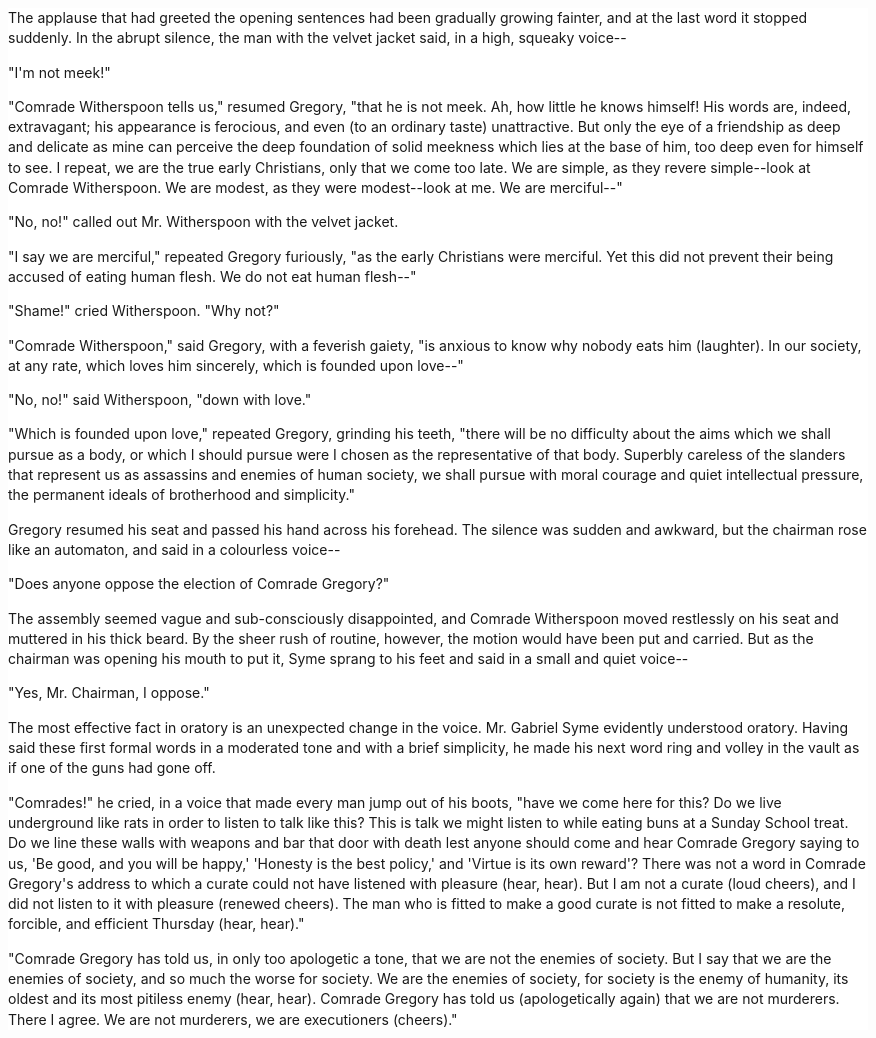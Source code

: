 The applause that had greeted the opening sentences had been gradually growing fainter, and at the last word it stopped suddenly. In the abrupt silence, the man with the velvet jacket said, in a high, squeaky voice--

"I'm not meek!" 

"Comrade Witherspoon tells us," resumed Gregory, "that he is not meek. Ah, how little he knows himself! His words are, indeed, extravagant; his appearance is ferocious, and even (to an ordinary taste) unattractive. But only the eye of a friendship as deep and delicate as mine can perceive the deep foundation of solid meekness which lies at the base of him, too deep even for himself to see. I repeat, we are the true early Christians, only that we come too late. We are simple, as they revere simple--look at Comrade Witherspoon. We are modest, as they were modest--look at me. We are merciful--" 

"No, no!" called out Mr. Witherspoon with the velvet jacket. 

"I say we are merciful," repeated Gregory furiously, "as the early Christians were merciful. Yet this did not prevent their being accused of eating human flesh. We do not eat human flesh--" 

"Shame!" cried Witherspoon. "Why not?" 

"Comrade Witherspoon," said Gregory, with a feverish gaiety, "is anxious to know why nobody eats him (laughter). In our society, at any rate, which loves him sincerely, which is founded upon love--" 

"No, no!" said Witherspoon, "down with love." 

"Which is founded upon love," repeated Gregory, grinding his teeth, "there will be no difficulty about the aims which we shall pursue as a body, or which I should pursue were I chosen as the representative of that body. Superbly careless of the slanders that represent us as assassins and enemies of human society, we shall pursue with moral courage and quiet intellectual pressure, the permanent ideals of brotherhood and simplicity." 

Gregory resumed his seat and passed his hand across his forehead. The silence was sudden and awkward, but the chairman rose like an automaton, and said in a colourless voice--

"Does anyone oppose the election of Comrade Gregory?" 

The assembly seemed vague and sub-consciously disappointed, and Comrade Witherspoon moved restlessly on his seat and muttered in his thick beard. By the sheer rush of routine, however, the motion would have been put and carried. But as the chairman was opening his mouth to put it, Syme sprang to his feet and said in a small and quiet voice--

"Yes, Mr. Chairman, I oppose." 

The most effective fact in oratory is an unexpected change in the voice. Mr. Gabriel Syme evidently understood oratory. Having said these first formal words in a moderated tone and with a brief simplicity, he made his next word ring and volley in the vault as if one of the guns had gone off. 

"Comrades!" he cried, in a voice that made every man jump out of his boots, "have we come here for this? Do we live underground like rats in order to listen to talk like this? This is talk we might listen to while eating buns at a Sunday School treat. Do we line these walls with weapons and bar that door with death lest anyone should come and hear Comrade Gregory saying to us, 'Be good, and you will be happy,' 'Honesty is the best policy,' and 'Virtue is its own reward'? There was not a word in Comrade Gregory's address to which a curate could not have listened with pleasure (hear, hear). But I am not a curate (loud cheers), and I did not listen to it with pleasure (renewed cheers). The man who is fitted to make a good curate is not fitted to make a resolute, forcible, and efficient Thursday (hear, hear)." 

"Comrade Gregory has told us, in only too apologetic a tone, that we are not the enemies of society. But I say that we are the enemies of society, and so much the worse for society. We are the enemies of society, for society is the enemy of humanity, its oldest and its most pitiless enemy (hear, hear). Comrade Gregory has told us (apologetically again) that we are not murderers. There I agree. We are not murderers, we are executioners (cheers)." 

